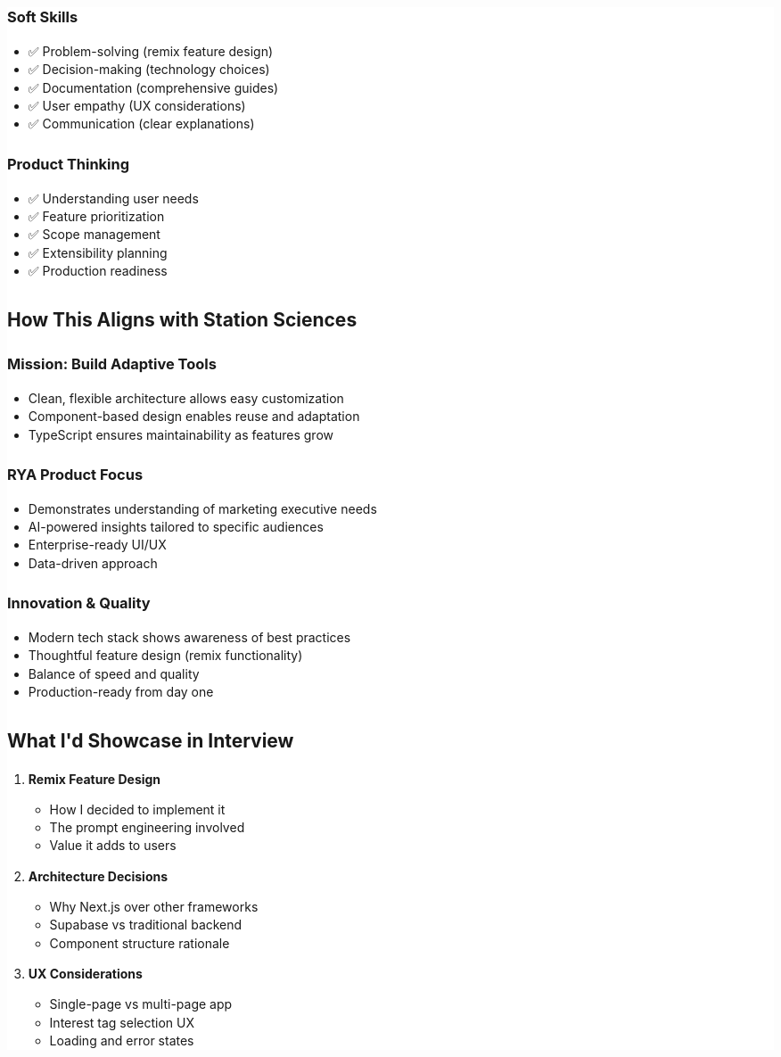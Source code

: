 ### Soft Skills
- ✅ Problem-solving (remix feature design)
- ✅ Decision-making (technology choices)
- ✅ Documentation (comprehensive guides)
- ✅ User empathy (UX considerations)
- ✅ Communication (clear explanations)

### Product Thinking
- ✅ Understanding user needs
- ✅ Feature prioritization
- ✅ Scope management
- ✅ Extensibility planning
- ✅ Production readiness

## How This Aligns with Station Sciences

### Mission: Build Adaptive Tools
- Clean, flexible architecture allows easy customization
- Component-based design enables reuse and adaptation
- TypeScript ensures maintainability as features grow

### RYA Product Focus
- Demonstrates understanding of marketing executive needs
- AI-powered insights tailored to specific audiences
- Enterprise-ready UI/UX
- Data-driven approach

### Innovation & Quality
- Modern tech stack shows awareness of best practices
- Thoughtful feature design (remix functionality)
- Balance of speed and quality
- Production-ready from day one

## What I'd Showcase in Interview

1. **Remix Feature Design**
   - How I decided to implement it
   - The prompt engineering involved
   - Value it adds to users

2. **Architecture Decisions**
   - Why Next.js over other frameworks
   - Supabase vs traditional backend
   - Component structure rationale

3. **UX Considerations**
   - Single-page vs multi-page app
   - Interest tag selection UX
   - Loading and error states
